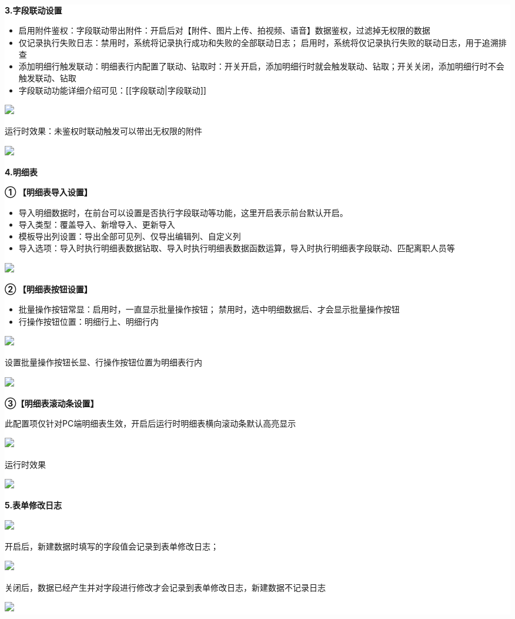 **3.字段联动设置**

- 启用附件鉴权：字段联动带出附件：开启后对【附件、图片上传、拍视频、语音】数据鉴权，过滤掉无权限的数据
- 仅记录执行失败日志：禁用时，系统将记录执行成功和失败的全部联动日志； 启用时，系统将仅记录执行失败的联动日志，用于追溯排查
- 添加明细行触发联动：明细表行内配置了联动、钻取时：开关开启，添加明细行时就会触发联动、钻取；开关关闭，添加明细行时不会触发联动、钻取
- 字段联动功能详细介绍可见：[[字段联动|字段联动]]

![](https://myhelpdoc.oss-cn-heyuan.aliyuncs.com/mdimages/ac1d58f41a76e3c40e5bb2a2f88d6577.jpg)

运行时效果：未鉴权时联动触发可以带出无权限的附件

![](https://myhelpdoc.oss-cn-heyuan.aliyuncs.com/mdimages/1a304d5125cd8159a1518240a04e92fb.jpg)

**4.明细表**

**① 【明细表导入设置】**

- 导入明细数据时，在前台可以设置是否执行字段联动等功能，这里开启表示前台默认开启。
- 导入类型：覆盖导入、新增导入、更新导入
- 模板导出列设置：导出全部可见列、仅导出编辑列、自定义列
- 导入选项：导入时执行明细表数据钻取、导入时执行明细表数据函数运算，导入时执行明细表字段联动、匹配离职人员等

![](https://myhelpdoc.oss-cn-heyuan.aliyuncs.com/mdimages/63d9c7ef9142566cc468f340b1fe5e4e.jpg)

**② 【明细表按钮设置】**

- 批量操作按钮常显：启用时，一直显示批量操作按钮； 禁用时，选中明细数据后、才会显示批量操作按钮
- 行操作按钮位置：明细行上、明细行内

![](https://myhelpdoc.oss-cn-heyuan.aliyuncs.com/mdimages/44392e7143b7879153c17c34c58977a0.jpg)

设置批量操作按钮长显、行操作按钮位置为明细表行内

![](https://myhelpdoc.oss-cn-heyuan.aliyuncs.com/mdimages/91d373097e6357de3c39d3ee6d1d687f.jpg)

**③【明细表滚动条设置】**

此配置项仅针对PC端明细表生效，开启后运行时明细表横向滚动条默认高亮显示

![](https://myhelpdoc.oss-cn-heyuan.aliyuncs.com/mdimages/237f0528b9a0fa417b6b862c8f556023.jpg)

运行时效果

![](https://myhelpdoc.oss-cn-heyuan.aliyuncs.com/mdimages/f93c30cb76c63c098ec710494c7cd5c9.jpg)

**5.表单修改日志**

**![](https://myhelpdoc.oss-cn-heyuan.aliyuncs.com/mdimages/05ab792a00c8ad84ead28a9411873f76.jpg)**

开启后，新建数据时填写的字段值会记录到表单修改日志；

![](https://myhelpdoc.oss-cn-heyuan.aliyuncs.com/mdimages/9e02e4474d5a28d0010447028cc964b7.jpg)

关闭后，数据已经产生并对字段进行修改才会记录到表单修改日志，新建数据不记录日志

![](https://myhelpdoc.oss-cn-heyuan.aliyuncs.com/mdimages/a458cffa11400c311240adac0d9a5874.jpg)

